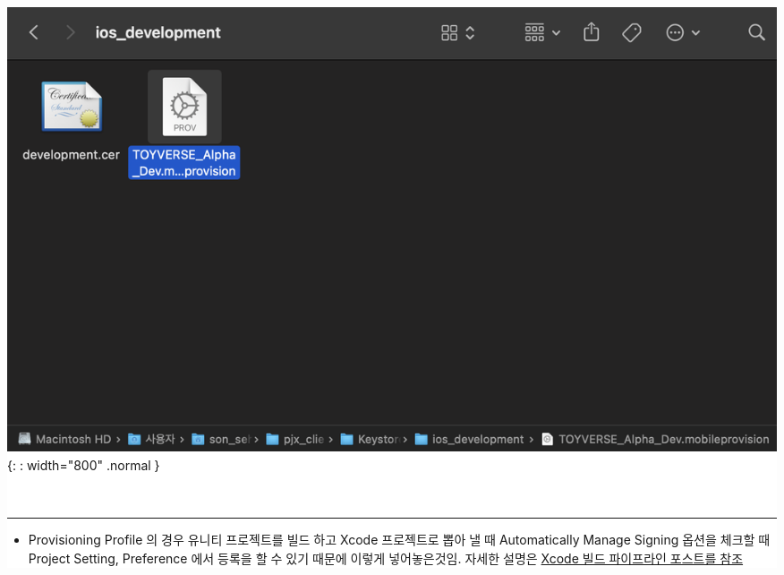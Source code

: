 ![Desktop View](/assets/img/post/unity/ioscodesigning30.png){: : width="800" .normal }

<br>

---

- Provisioning Profile 의 경우 유니티 프로젝트를 빌드 하고 Xcode 프로젝트로 뽑아 낼 때 Automatically Manage Signing 옵션을 체크할 때 Project Setting, Preference 에서 등록을 할 수 있기 때문에 이렇게 넣어놓은것임. 자세한 설명은 [Xcode 빌드 파이프라인 포스트를 참조](https://epheria.github.io/posts/UnityXcodeBuildPipeline/)
